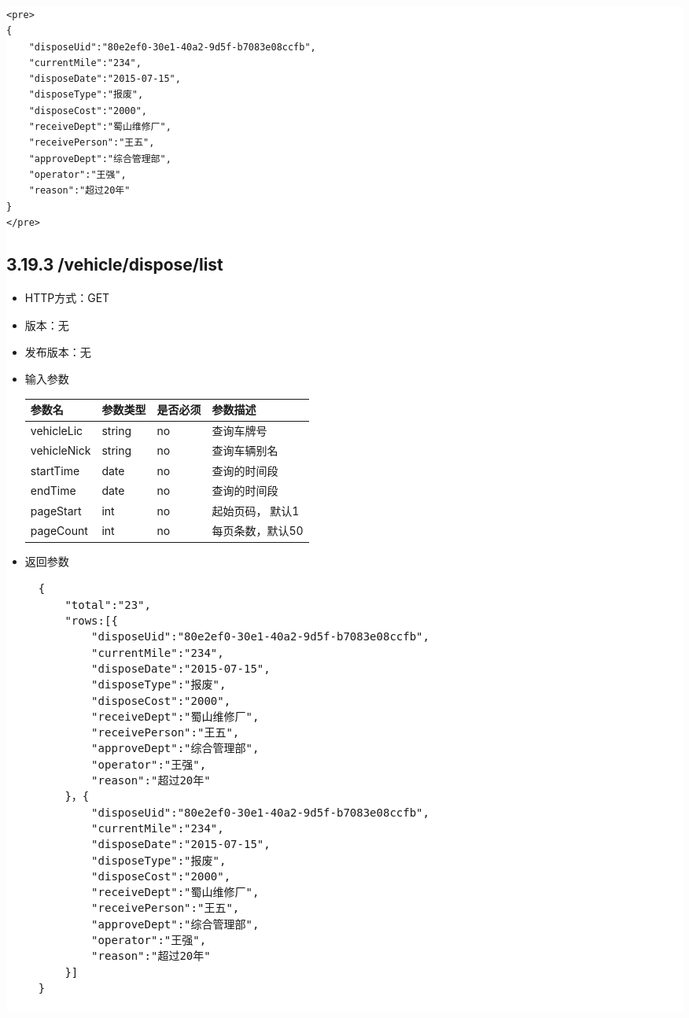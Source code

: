 	<pre>
	{
		"disposeUid":"80e2ef0-30e1-40a2-9d5f-b7083e08ccfb",
		"currentMile":"234",
		"disposeDate":"2015-07-15",
		"disposeType":"报废",
		"disposeCost":"2000",
		"receiveDept":"蜀山维修厂",
		"receivePerson":"王五",
		"approveDept":"综合管理部",
		"operator":"王强",
		"reason":"超过20年"
	}
	</pre>

## 3.19.3 /vehicle/dispose/list
- HTTP方式：GET
- 版本：无
- 发布版本：无
- 输入参数
	
	|参数名			|参数类型|是否必须|参数描述		|
	|---------------|----	|----	|----			|
	|vehicleLic		|string	|no		|查询车牌号	|
	|vehicleNick	|string	|no		|查询车辆别名	|
	|startTime		|date	|no		|查询的时间段	|
	|endTime		|date	|no		|查询的时间段	|
	|pageStart		|int	|no		|起始页码， 默认1	|
	|pageCount		|int	|no		|每页条数，默认50	|

- 返回参数

	<pre>
	{
		"total":"23",
		"rows:[{
			"disposeUid":"80e2ef0-30e1-40a2-9d5f-b7083e08ccfb",
			"currentMile":"234",
			"disposeDate":"2015-07-15",
			"disposeType":"报废",
			"disposeCost":"2000",
			"receiveDept":"蜀山维修厂",
			"receivePerson":"王五",
			"approveDept":"综合管理部",
			"operator":"王强",
			"reason":"超过20年"
		}，{
			"disposeUid":"80e2ef0-30e1-40a2-9d5f-b7083e08ccfb",
			"currentMile":"234",
			"disposeDate":"2015-07-15",
			"disposeType":"报废",
			"disposeCost":"2000",
			"receiveDept":"蜀山维修厂",
			"receivePerson":"王五",
			"approveDept":"综合管理部",
			"operator":"王强",
			"reason":"超过20年"
		}]
	}
	</pre>

